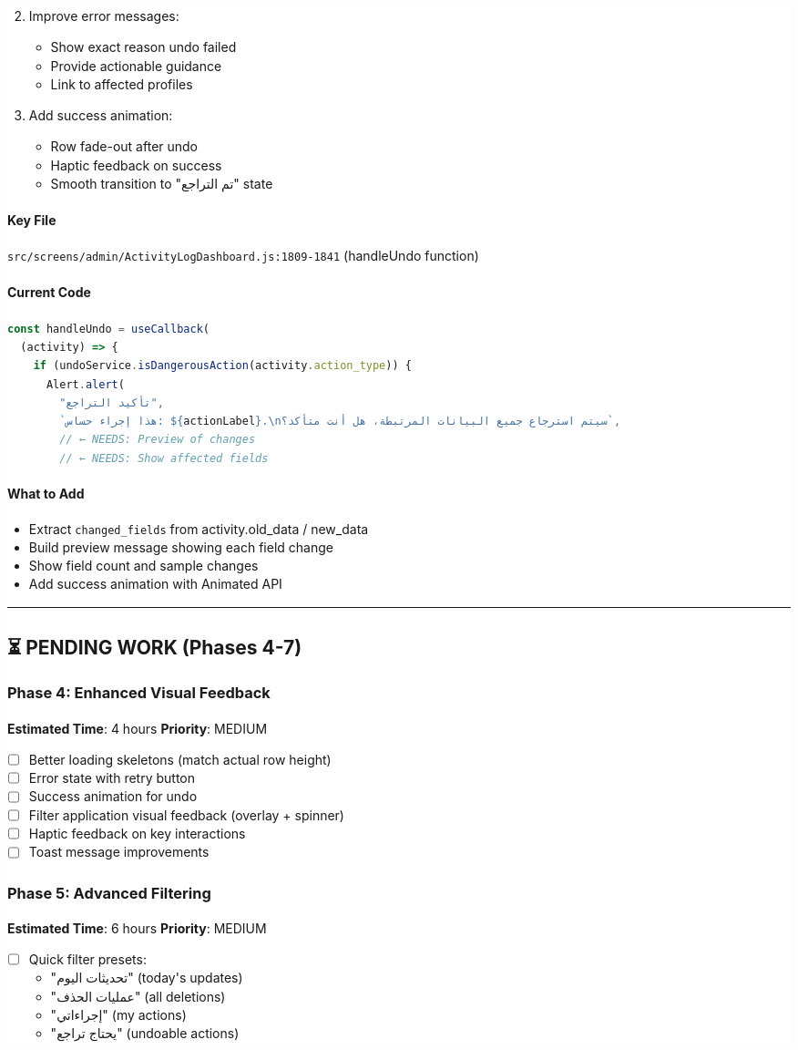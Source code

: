 2. Improve error messages:
   - Show exact reason undo failed
   - Provide actionable guidance
   - Link to affected profiles

3. Add success animation:
   - Row fade-out after undo
   - Haptic feedback on success
   - Smooth transition to "تم التراجع" state

#### Key File
`src/screens/admin/ActivityLogDashboard.js:1809-1841` (handleUndo function)

#### Current Code
```javascript
const handleUndo = useCallback(
  (activity) => {
    if (undoService.isDangerousAction(activity.action_type)) {
      Alert.alert(
        "تأكيد التراجع",
        `هذا إجراء حساس: ${actionLabel}.\nسيتم استرجاع جميع البيانات المرتبطة، هل أنت متأكد؟`,
        // ← NEEDS: Preview of changes
        // ← NEEDS: Show affected fields
```

#### What to Add
- Extract `changed_fields` from activity.old_data / new_data
- Build preview message showing each field change
- Show field count and sample changes
- Add success animation with Animated API

---

## ⏳ PENDING WORK (Phases 4-7)

### Phase 4: Enhanced Visual Feedback
**Estimated Time**: 4 hours
**Priority**: MEDIUM

- [ ] Better loading skeletons (match actual row height)
- [ ] Error state with retry button
- [ ] Success animation for undo
- [ ] Filter application visual feedback (overlay + spinner)
- [ ] Haptic feedback on key interactions
- [ ] Toast message improvements

### Phase 5: Advanced Filtering
**Estimated Time**: 6 hours
**Priority**: MEDIUM

- [ ] Quick filter presets:
  - "تحديثات اليوم" (today's updates)
  - "عمليات الحذف" (all deletions)
  - "إجراءاتي" (my actions)
  - "يحتاج تراجع" (undoable actions)
